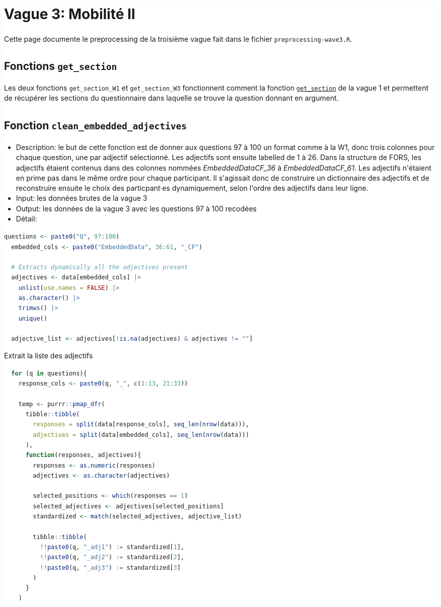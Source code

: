 # Vague 3: Mobilité II

Cette page documente le preprocessing de la troisième vague fait dans le fichier `preprocessing-wave3.R`.

## Fonctions `get_section`

Les deux fonctions `get_section_W1` et `get_section_W3` fonctionnent comment la fonction [`get_section`](wave1.md#fonction-get_section) de la vague 1 et permettent de récupérer les sections du questionnaire dans laquelle se trouve la question donnant en argument.

## Fonction `clean_embedded_adjectives`

-   Description: le but de cette fonction est de donner aux questions 97 à 100 un format comme à la W1, donc trois colonnes pour chaque question, une par adjectif sélectionné. Les adjectifs sont ensuite labelled de 1 à 26. Dans la structure de FORS, les adjectifs étaient contenus dans des colonnes nommées *EmbeddedDataCF_36* à *EmbeddedDataCF_61*. Les adjectifs n'étaient en prime pas dans le même ordre pour chaque participant. Il s'agissait donc de construire un dictionnaire des adjectifs et de reconstruire ensuite le choix des particpant·es dynamiquement, selon l'ordre des adjectifs dans leur ligne.
-   Input: les données brutes de la vague 3
-   Output: les données de la vague 3 avec les questions 97 à 100 recodées
-   Détail:

``` r
questions <- paste0("Q", 97:100)
  embedded_cols <- paste0("EmbeddedData", 36:61, "_CF")
  
  # Extracts dynamically all the adjectives present
  adjectives <- data[embedded_cols] |>
    unlist(use.names = FALSE) |>
    as.character() |>
    trimws() |>
    unique()
  
  adjective_list <- adjectives[!is.na(adjectives) & adjectives != ""]
```

Extrait la liste des adjectifs

``` r
  for (q in questions){
    response_cols <- paste0(q, "_", c(1:13, 21:33))
    
    temp <- purrr::pmap_dfr(
      tibble::tibble(
        responses = split(data[response_cols], seq_len(nrow(data))),
        adjectives = split(data[embedded_cols], seq_len(nrow(data)))
      ),
      function(responses, adjectives){
        responses <- as.numeric(responses)
        adjectives <- as.character(adjectives)
        
        selected_positions <- which(responses == 1)
        selected_adjectives <- adjectives[selected_positions]
        standardized <- match(selected_adjectives, adjective_list)
        
        tibble::tibble(
          !!paste0(q, "_adj1") := standardized[1],
          !!paste0(q, "_adj2") := standardized[2],
          !!paste0(q, "_adj3") := standardized[3]
        )
      }
    )
```